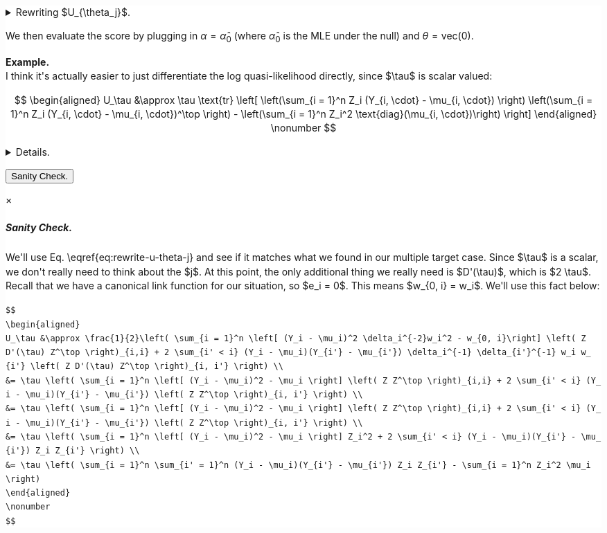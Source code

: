 


<details><summary>Rewriting $U_{\theta_j}$.</summary></details>




We then evaluate the score by plugging in $\alpha = \hat{\alpha}_0$ (where $\hat{\alpha}_0$ is the MLE under the null) and $\theta = \text{vec}(0)$.

<div class="example">
  <body>
  <strong>Example.</strong>
  <br>
  I think it's actually easier to just differentiate the log quasi-likelihood directly, since $\tau$ is scalar valued:

  $$
  \begin{aligned}
  U_\tau &\approx \tau \text{tr} \left[ \left(\sum_{i = 1}^n Z_i (Y_{i, \cdot} - \mu_{i, \cdot}) \right) \left(\sum_{i = 1}^n Z_i (Y_{i, \cdot} - \mu_{i, \cdot})^\top \right) - \left(\sum_{i = 1}^n Z_i^2 \text{diag}(\mu_{i, \cdot})\right) \right]
  \end{aligned}
  \nonumber
  $$

  <details><summary>Details.</summary></details>
  


<button class="modal-button" id="modal-button1" onclick="ModalFunc('modal1', 'modal-button1', 'close-modal1')">Sanity Check.</button>


<div id="modal1" class="modal">
  <div class="modal-content">
  <div class="modal-header">
    <span class="close-modal" id="close-modal1">&times;</span>
    <h5>Sanity Check.</h5>
  </div>
  <div class="modal-body">
  <body>
    We'll use Eq. \eqref{eq:rewrite-u-theta-j} and see if it matches what we found in our multiple target case. Since $\tau$ is a scalar, we don't really need to think about the $j$. At this point, the only additional thing we really need is $D'(\tau)$, which is $2 \tau$. 
    <br>
    Recall that we have a canonical link function for our situation, so $e_i = 0$. This means $w_{0, i} = w_i$. We'll use this fact below:

    $$
    \begin{aligned}
    U_\tau &\approx \frac{1}{2}\left( \sum_{i = 1}^n \left[ (Y_i - \mu_i)^2 \delta_i^{-2}w_i^2 - w_{0, i}\right] \left( Z D'(\tau) Z^\top \right)_{i,i} + 2 \sum_{i' < i} (Y_i - \mu_i)(Y_{i'} - \mu_{i'}) \delta_i^{-1} \delta_{i'}^{-1} w_i w_{i'} \left( Z D'(\tau) Z^\top \right)_{i, i'} \right) \\
    &= \tau \left( \sum_{i = 1}^n \left[ (Y_i - \mu_i)^2 - \mu_i \right] \left( Z Z^\top \right)_{i,i} + 2 \sum_{i' < i} (Y_i - \mu_i)(Y_{i'} - \mu_{i'}) \left( Z Z^\top \right)_{i, i'} \right) \\
    &= \tau \left( \sum_{i = 1}^n \left[ (Y_i - \mu_i)^2 - \mu_i \right] \left( Z Z^\top \right)_{i,i} + 2 \sum_{i' < i} (Y_i - \mu_i)(Y_{i'} - \mu_{i'}) \left( Z Z^\top \right)_{i, i'} \right) \\
    &= \tau \left( \sum_{i = 1}^n \left[ (Y_i - \mu_i)^2 - \mu_i \right] Z_i^2 + 2 \sum_{i' < i} (Y_i - \mu_i)(Y_{i'} - \mu_{i'}) Z_i Z_{i'} \right) \\
    &= \tau \left( \sum_{i = 1}^n \sum_{i' = 1}^n (Y_i - \mu_i)(Y_{i'} - \mu_{i'}) Z_i Z_{i'} - \sum_{i = 1}^n Z_i^2 \mu_i \right)
    \end{aligned}
    \nonumber
    $$
